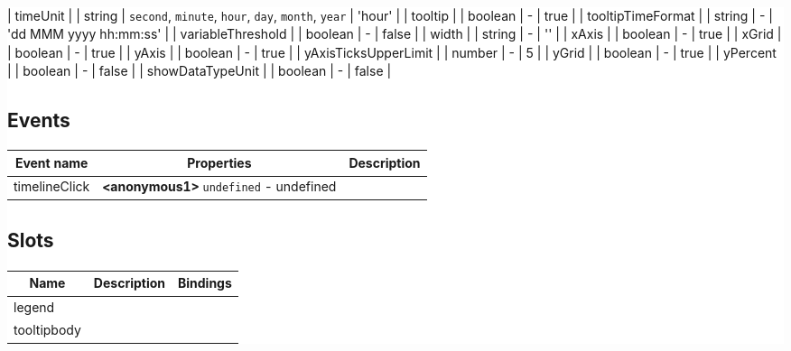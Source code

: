 | timeUnit             |             | string  | `second`, `minute`, `hour`, `day`, `month`, `year` | 'hour'                 |
| tooltip              |             | boolean | -                                                  | true                   |
| tooltipTimeFormat    |             | string  | -                                                  | 'dd MMM yyyy hh:mm:ss' |
| variableThreshold    |             | boolean | -                                                  | false                  |
| width                |             | string  | -                                                  | ''                     |
| xAxis                |             | boolean | -                                                  | true                   |
| xGrid                |             | boolean | -                                                  | true                   |
| yAxis                |             | boolean | -                                                  | true                   |
| yAxisTicksUpperLimit |             | number  | -                                                  | 5                      |
| yGrid                |             | boolean | -                                                  | true                   |
| yPercent             |             | boolean | -                                                  | false                  |
| showDataTypeUnit     |             | boolean | -                                                  | false                  |

## Events

| Event name    | Properties                                     | Description |
| ------------- | ---------------------------------------------- | ----------- |
| timelineClick | **&lt;anonymous1&gt;** `undefined` - undefined |             |

## Slots

| Name        | Description | Bindings |
| ----------- | ----------- | -------- |
| legend      |             |          |
| tooltipbody |             |          |
